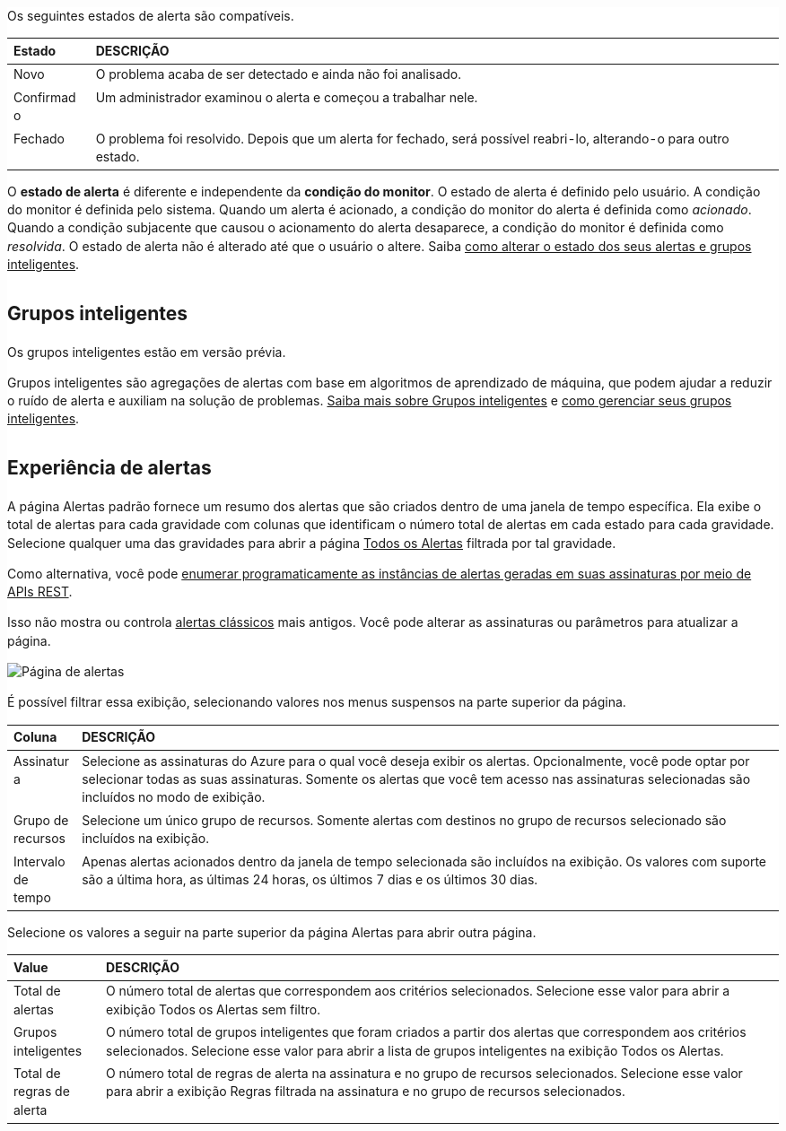 Os seguintes estados de alerta são compatíveis.

| Estado | DESCRIÇÃO |
|:---|:---|
| Novo | O problema acaba de ser detectado e ainda não foi analisado. |
| Confirmado | Um administrador examinou o alerta e começou a trabalhar nele. |
| Fechado | O problema foi resolvido. Depois que um alerta for fechado, será possível reabri-lo, alterando-o para outro estado. |

O **estado de alerta** é diferente e independente da **condição do monitor**. O estado de alerta é definido pelo usuário. A condição do monitor é definida pelo sistema. Quando um alerta é acionado, a condição do monitor do alerta é definida como *acionado*. Quando a condição subjacente que causou o acionamento do alerta desaparece, a condição do monitor é definida como *resolvida*. O estado de alerta não é alterado até que o usuário o altere. Saiba [como alterar o estado dos seus alertas e grupos inteligentes](https://aka.ms/managing-alert-smart-group-states).

## <a name="smart-groups"></a>Grupos inteligentes 
Os grupos inteligentes estão em versão prévia. 

Grupos inteligentes são agregações de alertas com base em algoritmos de aprendizado de máquina, que podem ajudar a reduzir o ruído de alerta e auxiliam na solução de problemas. [Saiba mais sobre Grupos inteligentes](https://aka.ms/smart-groups) e [como gerenciar seus grupos inteligentes](https://aka.ms/managing-smart-groups).


## <a name="alerts-experience"></a>Experiência de alertas 
A página Alertas padrão fornece um resumo dos alertas que são criados dentro de uma janela de tempo específica. Ela exibe o total de alertas para cada gravidade com colunas que identificam o número total de alertas em cada estado para cada gravidade. Selecione qualquer uma das gravidades para abrir a página [Todos os Alertas](#all-alerts-page) filtrada por tal gravidade.

Como alternativa, você pode [enumerar programaticamente as instâncias de alertas geradas em suas assinaturas por meio de APIs REST](#manage-your-alert-instances-programmatically).

Isso não mostra ou controla [alertas clássicos](#classic-alerts) mais antigos. Você pode alterar as assinaturas ou parâmetros para atualizar a página. 

![Página de alertas](media/alerts-overview/alerts-page.png)

É possível filtrar essa exibição, selecionando valores nos menus suspensos na parte superior da página.

| Coluna | DESCRIÇÃO |
|:---|:---|
| Assinatura | Selecione as assinaturas do Azure para o qual você deseja exibir os alertas. Opcionalmente, você pode optar por selecionar todas as suas assinaturas. Somente os alertas que você tem acesso nas assinaturas selecionadas são incluídos no modo de exibição. |
| Grupo de recursos | Selecione um único grupo de recursos. Somente alertas com destinos no grupo de recursos selecionado são incluídos na exibição. |
| Intervalo de tempo | Apenas alertas acionados dentro da janela de tempo selecionada são incluídos na exibição. Os valores com suporte são a última hora, as últimas 24 horas, os últimos 7 dias e os últimos 30 dias. |

Selecione os valores a seguir na parte superior da página Alertas para abrir outra página.

| Value | DESCRIÇÃO |
|:---|:---|
| Total de alertas | O número total de alertas que correspondem aos critérios selecionados. Selecione esse valor para abrir a exibição Todos os Alertas sem filtro. |
| Grupos inteligentes | O número total de grupos inteligentes que foram criados a partir dos alertas que correspondem aos critérios selecionados. Selecione esse valor para abrir a lista de grupos inteligentes na exibição Todos os Alertas.
| Total de regras de alerta | O número total de regras de alerta na assinatura e no grupo de recursos selecionados. Selecione esse valor para abrir a exibição Regras filtrada na assinatura e no grupo de recursos selecionados.

